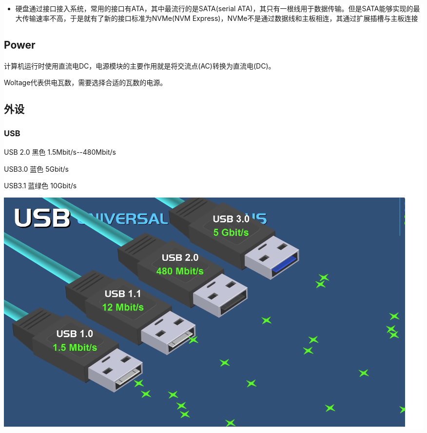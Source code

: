 - 硬盘通过接口接入系统，常用的接口有ATA，其中最流行的是SATA(serial ATA)，其只有一根线用于数据传输。但是SATA能够实现的最大传输速率不高，于是就有了新的接口标准为NVMe(NVM Express)，NVMe不是通过数据线和主板相连，其通过扩展插槽与主板连接

## Power 

计算机运行时使用直流电DC，电源模块的主要作用就是将交流点(AC)转换为直流电(DC)。

Woltage代表供电瓦数，需要选择合适的瓦数的电源。

## 外设

### USB

USB 2.0 黑色 1.5Mbit/s--480Mbit/s

USB3.0 蓝色 5Gbit/s

USB3.1 蓝绿色 10Gbit/s

![image-20210309195531463](image-20210309195531463.png)
